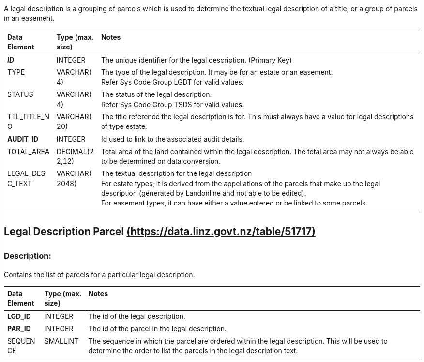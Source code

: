 A legal description is a grouping of parcels which is used to determine the textual legal
description of a title, or a group of parcels in an easement.

| **Data Element** | **Type (max. size)** | **Notes**                                                                                                                                                                                                                                                                                                     |
| :--------------- | :------------------- | :------------------------------------------------------------------------------------------------------------------------------------------------------------------------------------------------------------------------------------------------------------------------------------------------------------ |
| **_ID_**         | INTEGER              | The unique identifier for the legal description. (Primary Key)                                                                                                                                                                                                                                                |
| TYPE             | VARCHAR(4)           | The type of the legal description. It may be for an estate or an easement. <br> Refer Sys Code Group LGDT for valid values.                                                                                                                                                                                   |
| STATUS           | VARCHAR(4)           | The status of the legal description. <br> Refer Sys Code Group TSDS for valid values.                                                                                                                                                                                                                         |
| TTL_TITLE_NO     | VARCHAR(20)          | The title reference the legal description is for. This must always have a value for legal descriptions of type estate.                                                                                                                                                                                        |
| **AUDIT_ID**     | INTEGER              | Id used to link to the associated audit details.                                                                                                                                                                                                                                                              |
| TOTAL_AREA       | DECIMAL(22,12)       | Total area of the land contained within the legal description. The total area may not always be able to be determined on data conversion.                                                                                                                                                                     |
| LEGAL_DESC_TEXT  | VARCHAR(2048)        | The textual description for the legal description <br> For estate types, it is derived from the appellations of the parcels that make up the legal description (generated by Landonline and not able to be edited). <br> For easement types, it can have either a value entered or be linked to some parcels. |

## Legal Description Parcel [(https://data.linz.govt.nz/table/51717)](https://data.linz.govt.nz/table/51717)

### Description:

Contains the list of parcels for a particular legal description.

| **Data Element** | **Type (max. size)** | **Notes**                                                                                                                                                                                                                                                                                                                                                                                                           |
| :--------------- | :------------------- | :------------------------------------------------------------------------------------------------------------------------------------------------------------------------------------------------------------------------------------------------------------------------------------------------------------------------------------------------------------------------------------------------------------------ |
| **LGD_ID**       | INTEGER              | The id of the legal description.                                                                                                                                                                                                                                                                                                                                                                                    |
| **PAR_ID**       | INTEGER              | The id of the parcel in the legal description.                                                                                                                                                                                                                                                                                                                                                                      |
| SEQUENCE         | SMALLINT             | The sequence in which the parcel are ordered within the legal description. This will be used to determine the order to list the parcels in the legal description text.                                                                                                                                                                                                                                              |